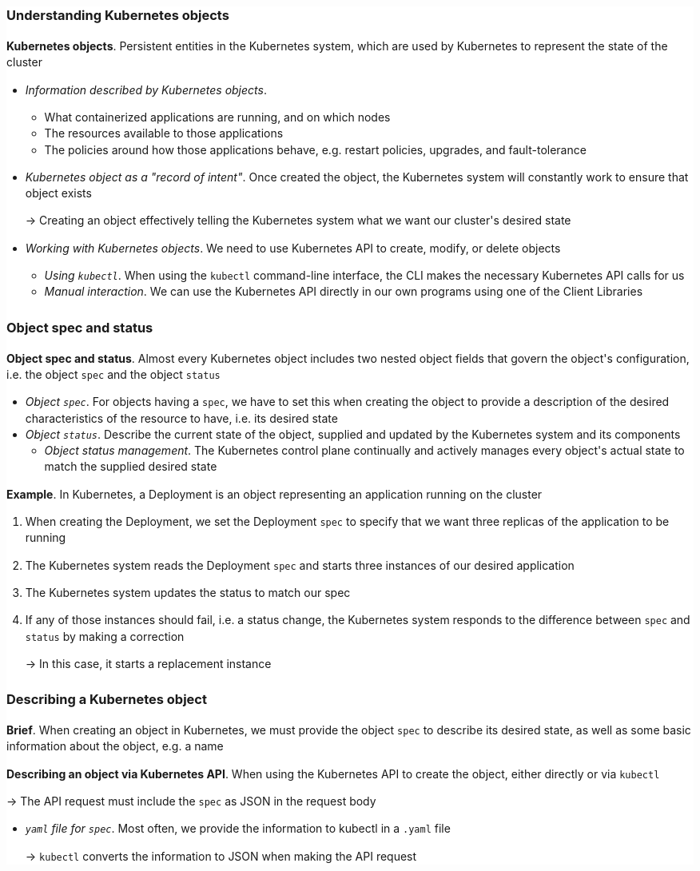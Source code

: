 ### Understanding Kubernetes objects
**Kubernetes objects**. Persistent entities in the Kubernetes system, which are used by Kubernetes to represent the state of the cluster
* *Information described by Kubernetes objects*.
    * What containerized applications are running, and on which nodes
    * The resources available to those applications
    * The policies around how those applications behave, e.g. restart policies, upgrades, and fault-tolerance
* *Kubernetes object as a "record of intent"*. Once created the object, the Kubernetes system will constantly work to ensure that object exists
    
    $\to$ Creating an object effectively telling the Kubernetes system what we want our cluster's desired state
* *Working with Kubernetes objects*. We need to use Kubernetes API to create, modify, or delete objects
    * *Using `kubectl`*. When using the `kubectl` command-line interface, the CLI makes the necessary Kubernetes API calls for us
    * *Manual interaction*. We can use the Kubernetes API directly in our own programs using one of the Client Libraries

### Object spec and status
**Object spec and status**. Almost every Kubernetes object includes two nested object fields that govern the object's configuration, i.e. the object `spec` and the object `status`
* *Object `spec`*. For objects having a `spec`, we have to set this when creating the object to provide a description of the desired characteristics of the resource to have, i.e. its desired state
* *Object `status`*. Describe the current state of the object, supplied and updated by the Kubernetes system and its components
    * *Object status management*. The Kubernetes control plane continually and actively manages every object's actual state to match the supplied desired state

**Example**. In Kubernetes, a Deployment is an object representing an application running on the cluster
1. When creating the Deployment, we set the Deployment `spec` to specify that we want three replicas of the application to be running
2. The Kubernetes system reads the Deployment `spec` and starts three instances of our desired application
3. The Kubernetes system updates the status to match our spec
4. If any of those instances should fail, i.e. a status change, the Kubernetes system responds to the difference between `spec` and `status` by making a correction
    
    $\to$ In this case, it starts a replacement instance

### Describing a Kubernetes object
**Brief**. When creating an object in Kubernetes, we must provide the object `spec` to describe its desired state, as well as some basic information about the object, e.g. a name

**Describing an object via Kubernetes API**. When using the Kubernetes API to create the object, either directly or via `kubectl`

$\to$ The API request must include the `spec` as JSON in the request body
* *`yaml` file for `spec`*. Most often, we provide the information to kubectl in a `.yaml` file
    
    $\to$ `kubectl` converts the information to JSON when making the API request
